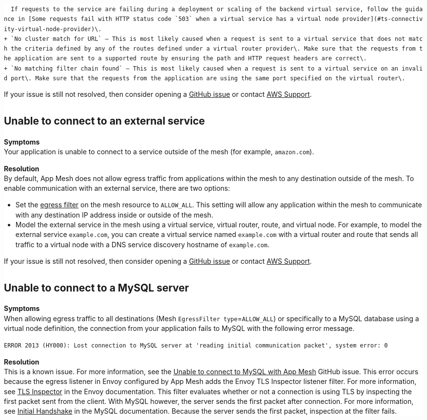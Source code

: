       If requests to the service are failing during a deployment or scaling of the backend virtual service, follow the guidance in [Some requests fail with HTTP status code `503` when a virtual service has a virtual node provider](#ts-connectivity-virtual-node-provider)\.
    + `No cluster match for URL` – This is most likely caused when a request is sent to a virtual service that does not match the criteria defined by any of the routes defined under a virtual router provider\. Make sure that the requests from the application are sent to a supported route by ensuring the path and HTTP request headers are correct\.
    + `No matching filter chain found` – This is most likely caused when a request is sent to a virtual service on an invalid port\. Make sure that the requests from the application are using the same port specified on the virtual router\.

If your issue is still not resolved, then consider opening a [GitHub issue](https://github.com/aws/aws-app-mesh-roadmap/issues/new?assignees=&labels=Bug&template=issue--bug-report.md&title=Bug%3A+describe+bug+here) or contact [AWS Support](https://aws.amazon.com/premiumsupport/)\.

## Unable to connect to an external service<a name="ts-connectivity-external-service"></a>

**Symptoms**  
Your application is unable to connect to a service outside of the mesh (for example, `amazon.com`)\.

**Resolution**  
By default, App Mesh does not allow egress traffic from applications within the mesh to any destination outside of the mesh\. To enable communication with an external service, there are two options:
+ Set the [egress filter](https://docs.aws.amazon.com/app-mesh/latest/APIReference/API_EgressFilter.html) on the mesh resource to `ALLOW_ALL`\. This setting will allow any application within the mesh to communicate with any destination IP address inside or outside of the mesh\.
+ Model the external service in the mesh using a virtual service, virtual router, route, and virtual node\. For example, to model the external service `example.com`, you can create a virtual service named `example.com` with a virtual router and route that sends all traffic to a virtual node with a DNS service discovery hostname of `example.com`\.

If your issue is still not resolved, then consider opening a [GitHub issue](https://github.com/aws/aws-app-mesh-roadmap/issues/new?assignees=&labels=Bug&template=issue--bug-report.md&title=Bug%3A+describe+bug+here) or contact [AWS Support](https://aws.amazon.com/premiumsupport/)\.

## Unable to connect to a MySQL server<a name="ts-connectivity-troubleshooting-mysql"></a>

**Symptoms**  
When allowing egress traffic to all destinations \(Mesh `EgressFilter type`=`ALLOW_ALL`\) or specifically to a MySQL database using a virtual node definition, the connection from your application fails to MySQL with the following error message\.

```
ERROR 2013 (HY000): Lost connection to MySQL server at 'reading initial communication packet', system error: 0
```

**Resolution**  
This is a known issue\. For more information, see the [Unable to connect to MySQL with App Mesh](https://github.com/aws/aws-app-mesh-roadmap/issues/62) GitHub issue\. This error occurs because the egress listener in Envoy configured by App Mesh adds the Envoy TLS Inspector listener filter\. For more information, see [TLS Inspector](https://www.envoyproxy.io/docs/envoy/latest/configuration/listeners/listener_filters/tls_inspector#config-listener-filters-tls-inspector) in the Envoy documentation\. This filter evaluates whether or not a connection is using TLS by inspecting the first packet sent from the client\. With MySQL however, the server sends the first packet after connection\. For more information, see [Initial Handshake](https://dev.mysql.com/doc/internals/en/initial-handshake.html) in the MySQL documentation\. Because the server sends the first packet, inspection at the filter fails\.
